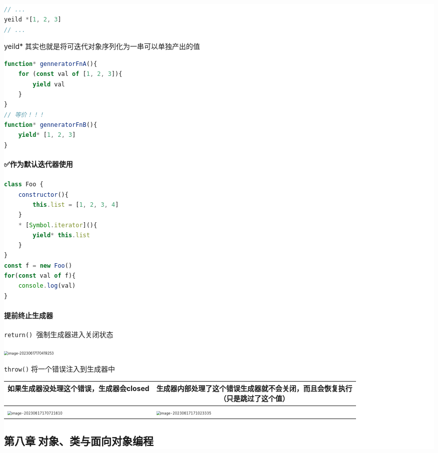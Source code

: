 ```js
// ...
yeild *[1, 2, 3]
// ...
```

yeild* 其实也就是将可迭代对象序列化为一串可以单独产出的值

```js
function* genneratorFnA(){
    for (const val of [1, 2, 3]){
        yield val
    }
}
// 等价！！！
function* genneratorFnB(){
    yield* [1, 2, 3]
}
```

#### ✅作为默认迭代器使用

```js
class Foo {
    constructor(){
        this.list = [1, 2, 3, 4]
    }
    * [Symbol.iterator](){
        yield* this.list
    }
}
const f = new Foo()
for(const val of f){
    console.log(val)
}
```



#### 提前终止生成器

`return() `强制生成器进入关闭状态

<img src="JS红宝书.assets/image-20230617170419253.png" alt="image-20230617170419253" style="zoom:50%;" />



`throw()` 将一个错误注入到生成器中

| 如果生成器没处理这个错误，生成器会closed                     | 生成器内部处理了这个错误生成器就不会关闭，而且会恢复执行<br />（只是跳过了这个值） |
| ------------------------------------------------------------ | ------------------------------------------------------------ |
| <img src="JS红宝书.assets/image-20230617170721610.png" alt="image-20230617170721610" style="zoom:50%;" /> | <img src="JS红宝书.assets/image-20230617171023335.png" alt="image-20230617171023335" style="zoom:50%;" /> |



## 第八章 对象、类与面向对象编程
